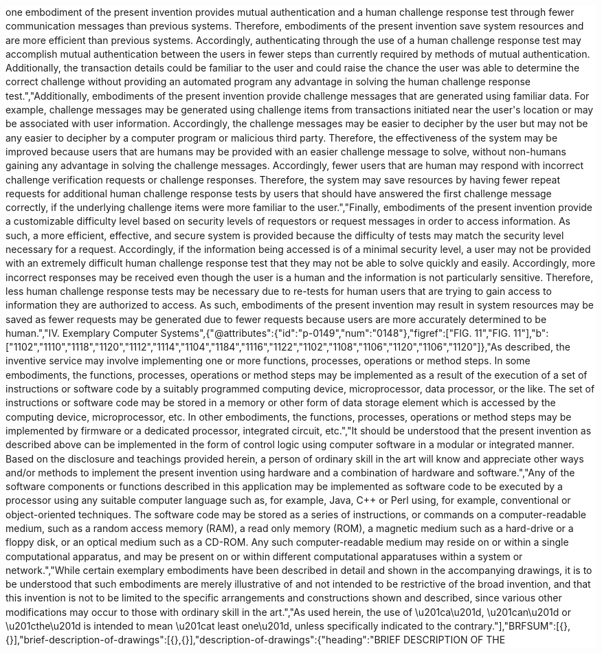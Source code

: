 one embodiment of the present invention provides mutual authentication and a human challenge response test through fewer communication messages than previous systems. Therefore, embodiments of the present invention save system resources and are more efficient than previous systems. Accordingly, authenticating through the use of a human challenge response test may accomplish mutual authentication between the users in fewer steps than currently required by methods of mutual authentication. Additionally, the transaction details could be familiar to the user and could raise the chance the user was able to determine the correct challenge without providing an automated program any advantage in solving the human challenge response test.","Additionally, embodiments of the present invention provide challenge messages that are generated using familiar data. For example, challenge messages may be generated using challenge items from transactions initiated near the user's location or may be associated with user information. Accordingly, the challenge messages may be easier to decipher by the user but may not be any easier to decipher by a computer program or malicious third party. Therefore, the effectiveness of the system may be improved because users that are humans may be provided with an easier challenge message to solve, without non-humans gaining any advantage in solving the challenge messages. Accordingly, fewer users that are human may respond with incorrect challenge verification requests or challenge responses. Therefore, the system may save resources by having fewer repeat requests for additional human challenge response tests by users that should have answered the first challenge message correctly, if the underlying challenge items were more familiar to the user.","Finally, embodiments of the present invention provide a customizable difficulty level based on security levels of requestors or request messages in order to access information. As such, a more efficient, effective, and secure system is provided because the difficulty of tests may match the security level necessary for a request. Accordingly, if the information being accessed is of a minimal security level, a user may not be provided with an extremely difficult human challenge response test that they may not be able to solve quickly and easily. Accordingly, more incorrect responses may be received even though the user is a human and the information is not particularly sensitive. Therefore, less human challenge response tests may be necessary due to re-tests for human users that are trying to gain access to information they are authorized to access. As such, embodiments of the present invention may result in system resources may be saved as fewer requests may be generated due to fewer requests because users are more accurately determined to be human.","IV. Exemplary Computer Systems",{"@attributes":{"id":"p-0149","num":"0148"},"figref":["FIG. 11","FIG. 11"],"b":["1102","1110","1118","1120","1112","1114","1104","1184","1116","1122","1102","1108","1106","1120","1106","1120"]},"As described, the inventive service may involve implementing one or more functions, processes, operations or method steps. In some embodiments, the functions, processes, operations or method steps may be implemented as a result of the execution of a set of instructions or software code by a suitably programmed computing device, microprocessor, data processor, or the like. The set of instructions or software code may be stored in a memory or other form of data storage element which is accessed by the computing device, microprocessor, etc. In other embodiments, the functions, processes, operations or method steps may be implemented by firmware or a dedicated processor, integrated circuit, etc.","It should be understood that the present invention as described above can be implemented in the form of control logic using computer software in a modular or integrated manner. Based on the disclosure and teachings provided herein, a person of ordinary skill in the art will know and appreciate other ways and\/or methods to implement the present invention using hardware and a combination of hardware and software.","Any of the software components or functions described in this application may be implemented as software code to be executed by a processor using any suitable computer language such as, for example, Java, C++ or Perl using, for example, conventional or object-oriented techniques. The software code may be stored as a series of instructions, or commands on a computer-readable medium, such as a random access memory (RAM), a read only memory (ROM), a magnetic medium such as a hard-drive or a floppy disk, or an optical medium such as a CD-ROM. Any such computer-readable medium may reside on or within a single computational apparatus, and may be present on or within different computational apparatuses within a system or network.","While certain exemplary embodiments have been described in detail and shown in the accompanying drawings, it is to be understood that such embodiments are merely illustrative of and not intended to be restrictive of the broad invention, and that this invention is not to be limited to the specific arrangements and constructions shown and described, since various other modifications may occur to those with ordinary skill in the art.","As used herein, the use of \u201ca\u201d, \u201can\u201d or \u201cthe\u201d is intended to mean \u201cat least one\u201d, unless specifically indicated to the contrary."],"BRFSUM":[{},{}],"brief-description-of-drawings":[{},{}],"description-of-drawings":{"heading":"BRIEF DESCRIPTION OF THE